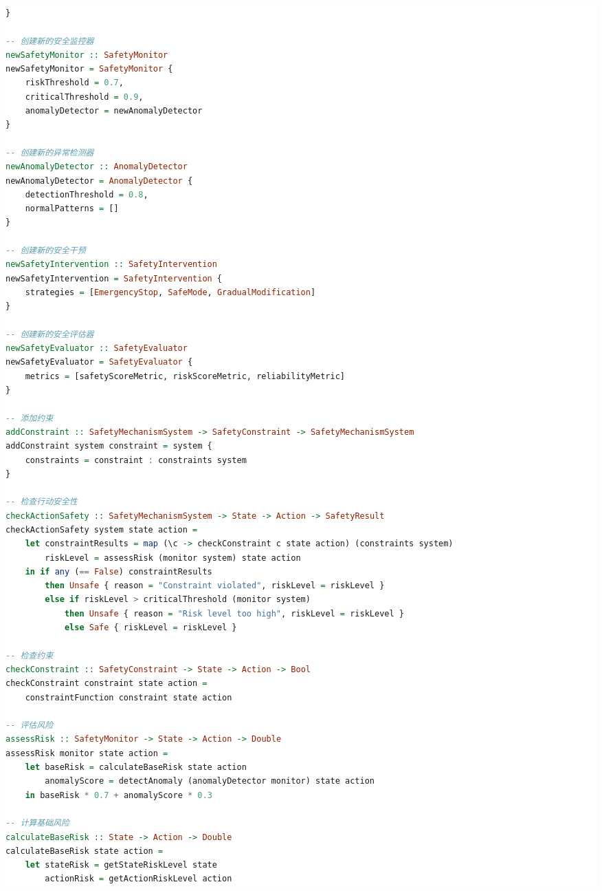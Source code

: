 ```haskell
}

-- 创建新的安全监控器
newSafetyMonitor :: SafetyMonitor
newSafetyMonitor = SafetyMonitor {
    riskThreshold = 0.7,
    criticalThreshold = 0.9,
    anomalyDetector = newAnomalyDetector
}

-- 创建新的异常检测器
newAnomalyDetector :: AnomalyDetector
newAnomalyDetector = AnomalyDetector {
    detectionThreshold = 0.8,
    normalPatterns = []
}

-- 创建新的安全干预
newSafetyIntervention :: SafetyIntervention
newSafetyIntervention = SafetyIntervention {
    strategies = [EmergencyStop, SafeMode, GradualModification]
}

-- 创建新的安全评估器
newSafetyEvaluator :: SafetyEvaluator
newSafetyEvaluator = SafetyEvaluator {
    metrics = [safetyScoreMetric, riskScoreMetric, reliabilityMetric]
}

-- 添加约束
addConstraint :: SafetyMechanismSystem -> SafetyConstraint -> SafetyMechanismSystem
addConstraint system constraint = system {
    constraints = constraint : constraints system
}

-- 检查行动安全性
checkActionSafety :: SafetyMechanismSystem -> State -> Action -> SafetyResult
checkActionSafety system state action = 
    let constraintResults = map (\c -> checkConstraint c state action) (constraints system)
        riskLevel = assessRisk (monitor system) state action
    in if any (== False) constraintResults
        then Unsafe { reason = "Constraint violated", riskLevel = riskLevel }
        else if riskLevel > criticalThreshold (monitor system)
            then Unsafe { reason = "Risk level too high", riskLevel = riskLevel }
            else Safe { riskLevel = riskLevel }

-- 检查约束
checkConstraint :: SafetyConstraint -> State -> Action -> Bool
checkConstraint constraint state action = 
    constraintFunction constraint state action

-- 评估风险
assessRisk :: SafetyMonitor -> State -> Action -> Double
assessRisk monitor state action = 
    let baseRisk = calculateBaseRisk state action
        anomalyScore = detectAnomaly (anomalyDetector monitor) state action
    in baseRisk * 0.7 + anomalyScore * 0.3

-- 计算基础风险
calculateBaseRisk :: State -> Action -> Double
calculateBaseRisk state action = 
    let stateRisk = getStateRiskLevel state
        actionRisk = getActionRiskLevel action
```